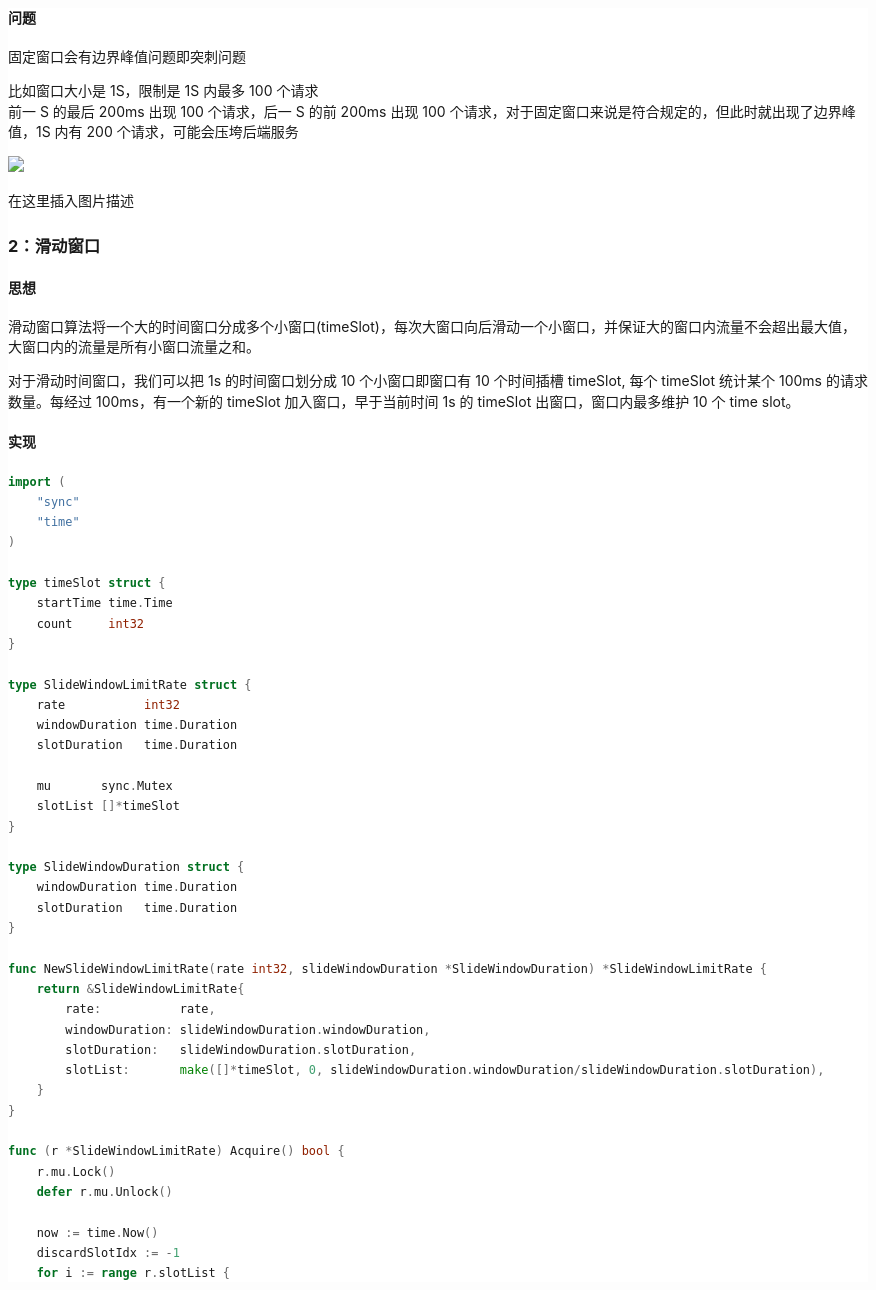 #### 问题

固定窗口会有边界峰值问题即突刺问题

比如窗口大小是 1S，限制是 1S 内最多 100 个请求  
前一 S 的最后 200ms 出现 100 个请求，后一 S 的前 200ms 出现 100 个请求，对于固定窗口来说是符合规定的，但此时就出现了边界峰值，1S 内有 200 个请求，可能会压垮后端服务

![](https://mmbiz.qpic.cn/sz_mmbiz_jpg/9aziaxiad1BsRaK8duAujz0SkpyL5729DDFI4684kerlfu7Xj5ZViafcw1vOS9DibLAYuNFrkicdia85ETsZlu4aItVA/?wx_fmt=jpeg)

在这里插入图片描述

### 2：滑动窗口

#### 思想

滑动窗口算法将一个大的时间窗口分成多个小窗口(timeSlot)，每次大窗口向后滑动一个小窗口，并保证大的窗口内流量不会超出最大值，大窗口内的流量是所有小窗口流量之和。

对于滑动时间窗口，我们可以把 1s 的时间窗口划分成 10 个小窗口即窗口有 10 个时间插槽 timeSlot, 每个 timeSlot 统计某个 100ms 的请求数量。每经过 100ms，有一个新的 timeSlot 加入窗口，早于当前时间 1s 的 timeSlot 出窗口，窗口内最多维护 10 个 time slot。

#### 实现

```go
import (
	"sync"
	"time"
)

type timeSlot struct {
	startTime time.Time
	count     int32
}

type SlideWindowLimitRate struct {
	rate           int32
	windowDuration time.Duration
	slotDuration   time.Duration

	mu       sync.Mutex
	slotList []*timeSlot
}

type SlideWindowDuration struct {
	windowDuration time.Duration
	slotDuration   time.Duration
}

func NewSlideWindowLimitRate(rate int32, slideWindowDuration *SlideWindowDuration) *SlideWindowLimitRate {
	return &SlideWindowLimitRate{
		rate:           rate,
		windowDuration: slideWindowDuration.windowDuration,
		slotDuration:   slideWindowDuration.slotDuration,
		slotList:       make([]*timeSlot, 0, slideWindowDuration.windowDuration/slideWindowDuration.slotDuration),
	}
}

func (r *SlideWindowLimitRate) Acquire() bool {
	r.mu.Lock()
	defer r.mu.Unlock()

	now := time.Now()
	discardSlotIdx := -1
	for i := range r.slotList {
```